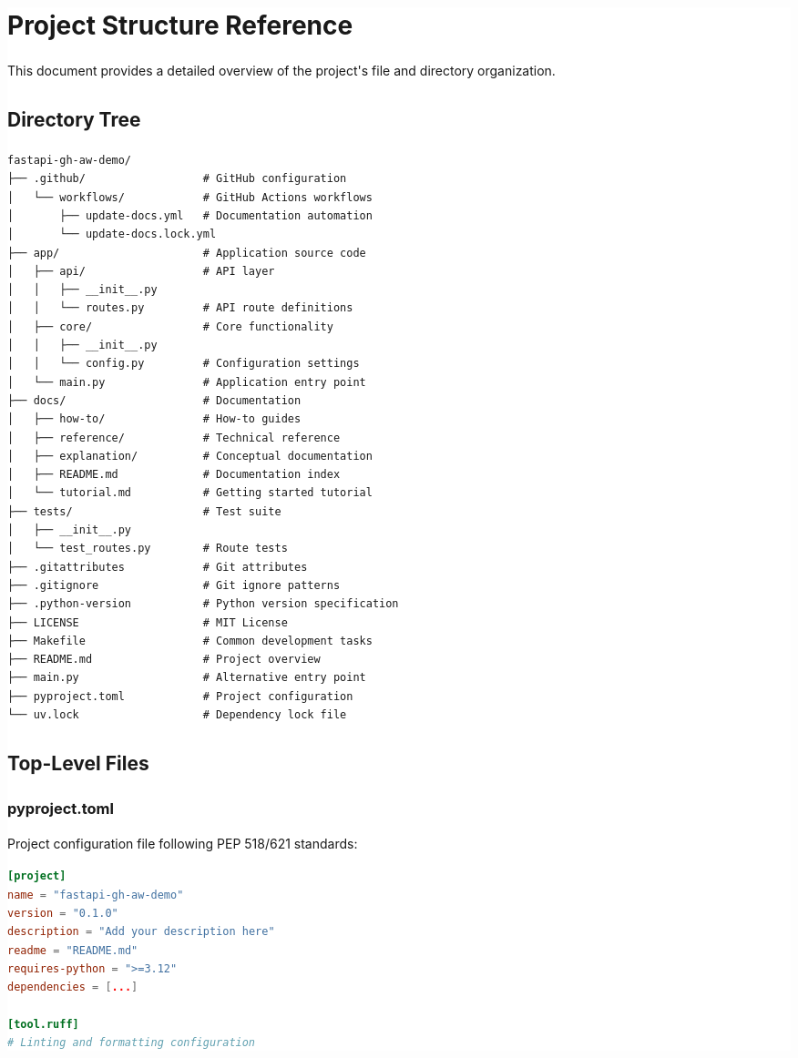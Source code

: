 # Project Structure Reference

This document provides a detailed overview of the project's file and directory organization.

## Directory Tree

```
fastapi-gh-aw-demo/
├── .github/                  # GitHub configuration
│   └── workflows/            # GitHub Actions workflows
│       ├── update-docs.yml   # Documentation automation
│       └── update-docs.lock.yml
├── app/                      # Application source code
│   ├── api/                  # API layer
│   │   ├── __init__.py
│   │   └── routes.py         # API route definitions
│   ├── core/                 # Core functionality
│   │   ├── __init__.py
│   │   └── config.py         # Configuration settings
│   └── main.py               # Application entry point
├── docs/                     # Documentation
│   ├── how-to/               # How-to guides
│   ├── reference/            # Technical reference
│   ├── explanation/          # Conceptual documentation
│   ├── README.md             # Documentation index
│   └── tutorial.md           # Getting started tutorial
├── tests/                    # Test suite
│   ├── __init__.py
│   └── test_routes.py        # Route tests
├── .gitattributes            # Git attributes
├── .gitignore                # Git ignore patterns
├── .python-version           # Python version specification
├── LICENSE                   # MIT License
├── Makefile                  # Common development tasks
├── README.md                 # Project overview
├── main.py                   # Alternative entry point
├── pyproject.toml            # Project configuration
└── uv.lock                   # Dependency lock file
```

## Top-Level Files

### pyproject.toml

Project configuration file following PEP 518/621 standards:

```toml
[project]
name = "fastapi-gh-aw-demo"
version = "0.1.0"
description = "Add your description here"
readme = "README.md"
requires-python = ">=3.12"
dependencies = [...]

[tool.ruff]
# Linting and formatting configuration
```
